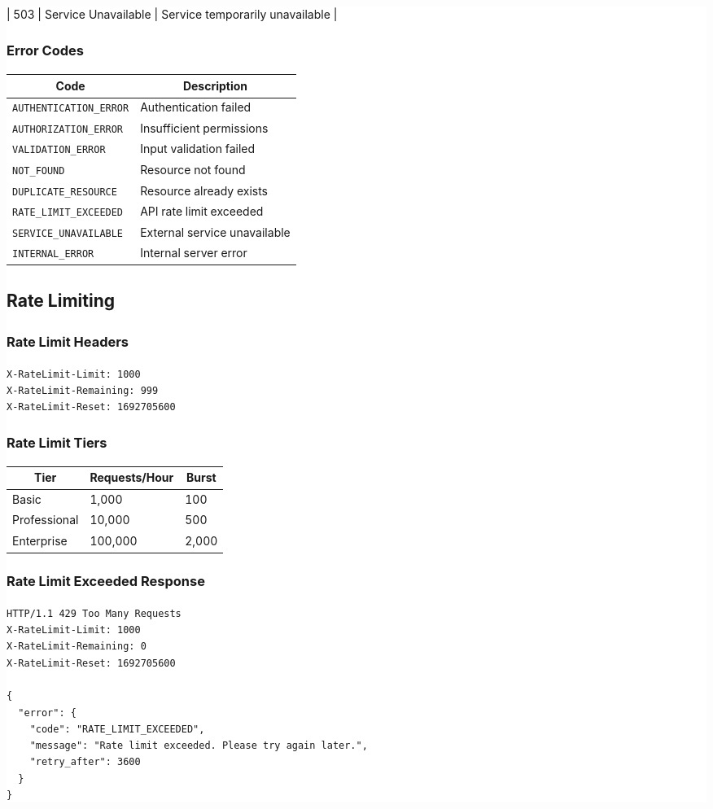| 503 | Service Unavailable | Service temporarily unavailable |

### Error Codes

| Code | Description |
|------|-------------|
| `AUTHENTICATION_ERROR` | Authentication failed |
| `AUTHORIZATION_ERROR` | Insufficient permissions |
| `VALIDATION_ERROR` | Input validation failed |
| `NOT_FOUND` | Resource not found |
| `DUPLICATE_RESOURCE` | Resource already exists |
| `RATE_LIMIT_EXCEEDED` | API rate limit exceeded |
| `SERVICE_UNAVAILABLE` | External service unavailable |
| `INTERNAL_ERROR` | Internal server error |

## Rate Limiting

### Rate Limit Headers

```http
X-RateLimit-Limit: 1000
X-RateLimit-Remaining: 999
X-RateLimit-Reset: 1692705600
```

### Rate Limit Tiers

| Tier | Requests/Hour | Burst |
|------|---------------|-------|
| Basic | 1,000 | 100 |
| Professional | 10,000 | 500 |
| Enterprise | 100,000 | 2,000 |

### Rate Limit Exceeded Response

```http
HTTP/1.1 429 Too Many Requests
X-RateLimit-Limit: 1000
X-RateLimit-Remaining: 0
X-RateLimit-Reset: 1692705600

{
  "error": {
    "code": "RATE_LIMIT_EXCEEDED",
    "message": "Rate limit exceeded. Please try again later.",
    "retry_after": 3600
  }
}
```
